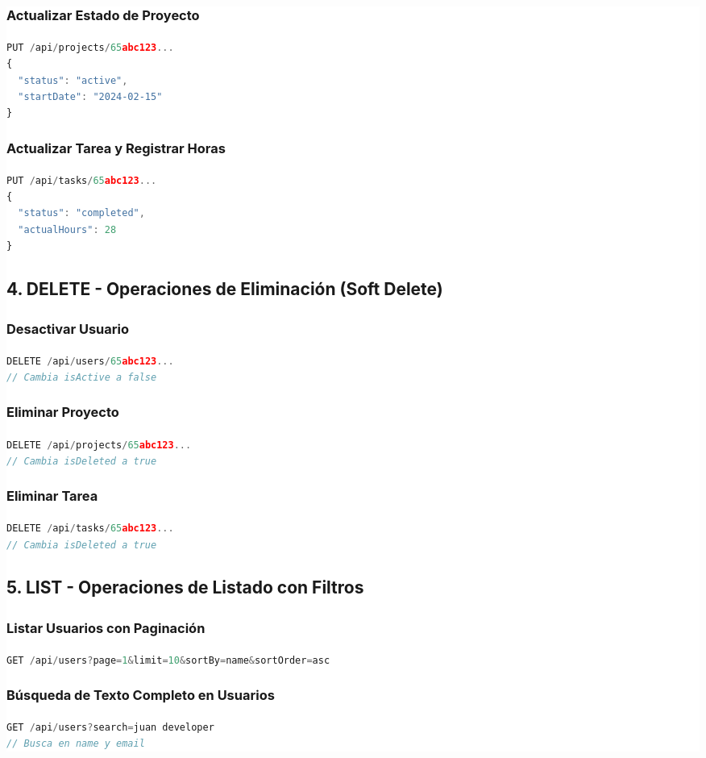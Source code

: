 ### Actualizar Estado de Proyecto
```javascript
PUT /api/projects/65abc123...
{
  "status": "active",
  "startDate": "2024-02-15"
}
```

### Actualizar Tarea y Registrar Horas
```javascript
PUT /api/tasks/65abc123...
{
  "status": "completed",
  "actualHours": 28
}
```

## 4. DELETE - Operaciones de Eliminación (Soft Delete)

### Desactivar Usuario
```javascript
DELETE /api/users/65abc123...
// Cambia isActive a false
```

### Eliminar Proyecto
```javascript
DELETE /api/projects/65abc123...
// Cambia isDeleted a true
```

### Eliminar Tarea
```javascript
DELETE /api/tasks/65abc123...
// Cambia isDeleted a true
```

## 5. LIST - Operaciones de Listado con Filtros

### Listar Usuarios con Paginación
```javascript
GET /api/users?page=1&limit=10&sortBy=name&sortOrder=asc
```

### Búsqueda de Texto Completo en Usuarios
```javascript
GET /api/users?search=juan developer
// Busca en name y email
```
